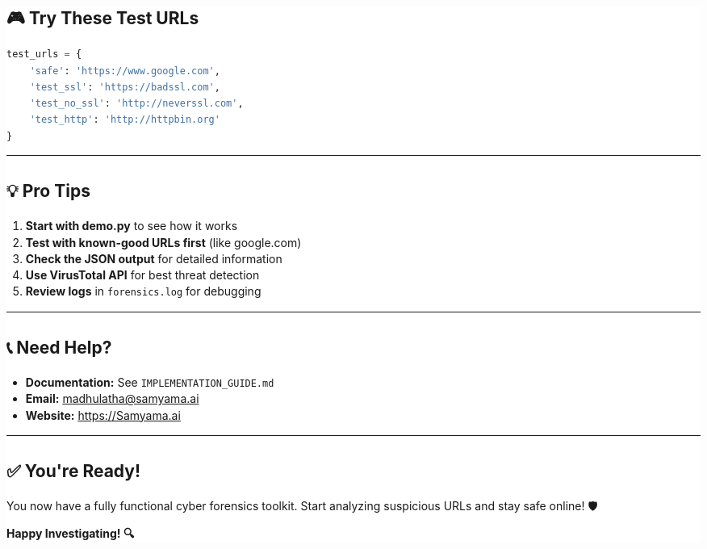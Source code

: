 
## 🎮 **Try These Test URLs**

```python
test_urls = {
    'safe': 'https://www.google.com',
    'test_ssl': 'https://badssl.com',
    'test_no_ssl': 'http://neverssl.com',
    'test_http': 'http://httpbin.org'
}
```

---

## 💡 **Pro Tips**

1. **Start with demo.py** to see how it works
2. **Test with known-good URLs first** (like google.com)
3. **Check the JSON output** for detailed information
4. **Use VirusTotal API** for best threat detection
5. **Review logs** in `forensics.log` for debugging

---

## 📞 **Need Help?**

- **Documentation:** See `IMPLEMENTATION_GUIDE.md`
- **Email:** madhulatha@samyama.ai
- **Website:** https://Samyama.ai

---

## ✅ **You're Ready!**

You now have a fully functional cyber forensics toolkit. Start analyzing suspicious URLs and stay safe online! 🛡️

**Happy Investigating! 🔍**
